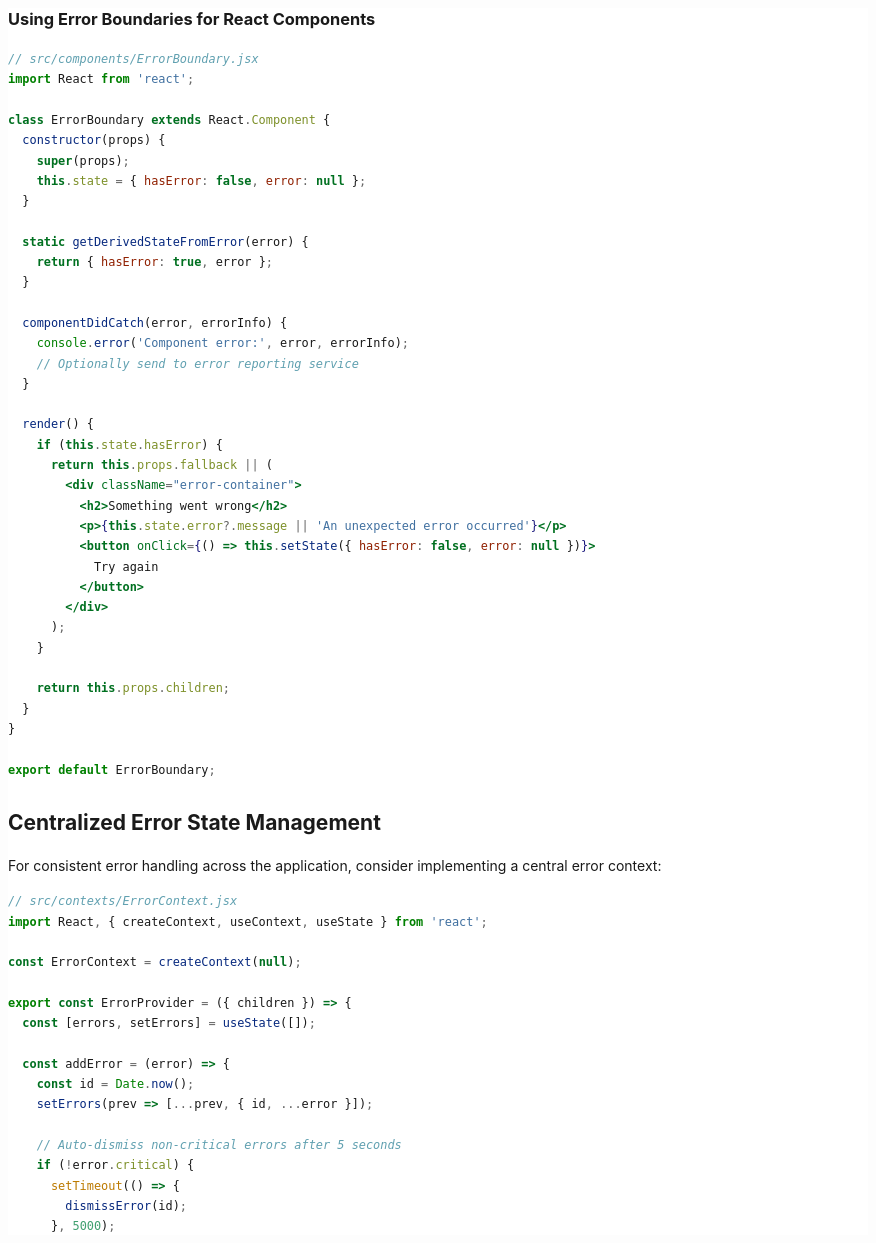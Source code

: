 ### Using Error Boundaries for React Components

```jsx
// src/components/ErrorBoundary.jsx
import React from 'react';

class ErrorBoundary extends React.Component {
  constructor(props) {
    super(props);
    this.state = { hasError: false, error: null };
  }

  static getDerivedStateFromError(error) {
    return { hasError: true, error };
  }

  componentDidCatch(error, errorInfo) {
    console.error('Component error:', error, errorInfo);
    // Optionally send to error reporting service
  }

  render() {
    if (this.state.hasError) {
      return this.props.fallback || (
        <div className="error-container">
          <h2>Something went wrong</h2>
          <p>{this.state.error?.message || 'An unexpected error occurred'}</p>
          <button onClick={() => this.setState({ hasError: false, error: null })}>
            Try again
          </button>
        </div>
      );
    }

    return this.props.children;
  }
}

export default ErrorBoundary;
```

## Centralized Error State Management

For consistent error handling across the application, consider implementing a central error context:

```jsx
// src/contexts/ErrorContext.jsx
import React, { createContext, useContext, useState } from 'react';

const ErrorContext = createContext(null);

export const ErrorProvider = ({ children }) => {
  const [errors, setErrors] = useState([]);

  const addError = (error) => {
    const id = Date.now();
    setErrors(prev => [...prev, { id, ...error }]);
    
    // Auto-dismiss non-critical errors after 5 seconds
    if (!error.critical) {
      setTimeout(() => {
        dismissError(id);
      }, 5000);
```